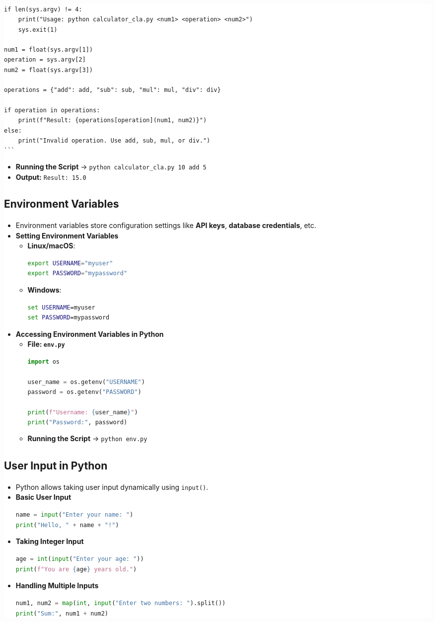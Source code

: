    if len(sys.argv) != 4:
        print("Usage: python calculator_cla.py <num1> <operation> <num2>")
        sys.exit(1)

    num1 = float(sys.argv[1])
    operation = sys.argv[2]
    num2 = float(sys.argv[3])

    operations = {"add": add, "sub": sub, "mul": mul, "div": div}

    if operation in operations:
        print(f"Result: {operations[operation](num1, num2)}")
    else:
        print("Invalid operation. Use add, sub, mul, or div.")
    ```
  - **Running the Script** → `python calculator_cla.py 10 add 5`
  - **Output:** `Result: 15.0`

## Environment Variables
- Environment variables store configuration settings like **API keys**, **database credentials**, etc.
- **Setting Environment Variables**
  - **Linux/macOS**:
    ```bash
    export USERNAME="myuser"
    export PASSWORD="mypassword"
    ```
  - **Windows**:
    ```cmd
    set USERNAME=myuser
    set PASSWORD=mypassword
    ```
- **Accessing Environment Variables in Python**
  - **File: `env.py`**
    ```python
    import os

    user_name = os.getenv("USERNAME")
    password = os.getenv("PASSWORD")

    print(f"Username: {user_name}")
    print("Password:", password)
    ```
  - **Running the Script** → `python env.py`

## User Input in Python
- Python allows taking user input dynamically using `input()`.
- **Basic User Input**
    ```python
    name = input("Enter your name: ")
    print("Hello, " + name + "!")
    ```
- **Taking Integer Input**
    ```python
    age = int(input("Enter your age: "))
    print(f"You are {age} years old.")
    ```
- **Handling Multiple Inputs**
    ```python
    num1, num2 = map(int, input("Enter two numbers: ").split())
    print("Sum:", num1 + num2)
    ```
